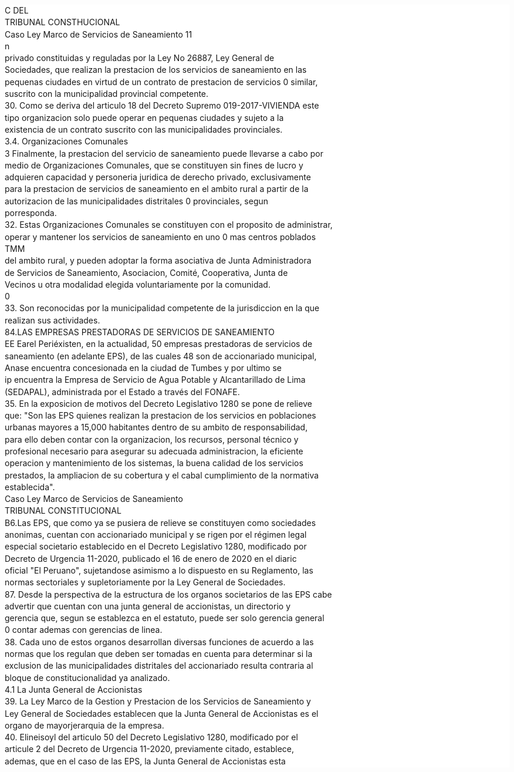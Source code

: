 C DEL  
TRIBUNAL CONSTHUCIONAL  
Caso Ley Marco de Servicios de Saneamiento 11  
n  
privado constituidas y reguladas por la Ley No 26887, Ley General de  
Sociedades, que realizan la prestacion de los servicios de saneamiento en las  
pequenas ciudades en virtud de un contrato de prestacion de servicios 0 similar,  
suscrito con la municipalidad provincial competente.  
30. Como se deriva del articulo 18 del Decreto Supremo 019-2017-VIVIENDA este  
tipo organizacion solo puede operar en pequenas ciudades y sujeto a la  
existencia de un contrato suscrito con las municipalidades provinciales.  
3.4. Organizaciones Comunales  
3 Finalmente, la prestacion del servicio de saneamiento puede llevarse a cabo por  
medio de Organizaciones Comunales, que se constituyen sin fines de lucro y  
adquieren capacidad y personeria juridica de derecho privado, exclusivamente  
para la prestacion de servicios de saneamiento en el ambito rural a partir de la  
autorizacion de las municipalidades distritales 0 provinciales, segun  
porresponda.  
32. Estas Organizaciones Comunales se constituyen con el proposito de administrar,  
operar y mantener los servicios de saneamiento en uno 0 mas centros poblados  
TMM  
del ambito rural, y pueden adoptar la forma asociativa de Junta Administradora  
de Servicios de Saneamiento, Asociacion, Comité, Cooperativa, Junta de  
Vecinos u otra modalidad elegida voluntariamente por la comunidad.  
0  
33. Son reconocidas por la municipalidad competente de la jurisdiccion en la que  
realizan sus actividades.  
84.LAS EMPRESAS PRESTADORAS DE SERVICIOS DE SANEAMIENTO  
EE Earel Periéxisten, en la actualidad, 50 empresas prestadoras de servicios de  
saneamiento (en adelante EPS), de las cuales 48 son de accionariado municipal,  
Anase encuentra concesionada en la ciudad de Tumbes y por ultimo se  
ip encuentra la Empresa de Servicio de Agua Potable y Alcantarillado de Lima  
(SEDAPAL), administrada por el Estado a través del FONAFE.  
35. En la exposicion de motivos del Decreto Legislativo 1280 se pone de relieve  
que: "Son las EPS quienes realizan la prestacion de los servicios en poblaciones  
urbanas mayores a 15,000 habitantes dentro de su ambito de responsabilidad,  
para ello deben contar con la organizacion, los recursos, personal técnico y  
profesional necesario para asegurar su adecuada administracion, la eficiente  
operacion y mantenimiento de los sistemas, la buena calidad de los servicios  
prestados, la ampliacion de su cobertura y el cabal cumplimiento de la normativa  
establecida".  
Caso Ley Marco de Servicios de Saneamiento  
TRIBUNAL CONSTITUCIONAL  
B6.Las EPS, que como ya se pusiera de relieve se constituyen como sociedades  
anonimas, cuentan con accionariado municipal y se rigen por el régimen legal  
especial societario establecido en el Decreto Legislativo 1280, modificado por  
Decreto de Urgencia 11-2020, publicado el 16 de enero de 2020 en el diaric  
oficial "El Peruano", sujetandose asimismo a lo dispuesto en su Reglamento, las  
normas sectoriales y supletoriamente por la Ley General de Sociedades.  
87. Desde la perspectiva de la estructura de los organos societarios de las EPS cabe  
advertir que cuentan con una junta general de accionistas, un directorio y  
gerencia que, segun se establezca en el estatuto, puede ser solo gerencia general  
0 contar ademas con gerencias de linea.  
38. Cada uno de estos organos desarrollan diversas funciones de acuerdo a las  
normas que los regulan que deben ser tomadas en cuenta para determinar si la  
exclusion de las municipalidades distritales del accionariado resulta contraria al  
bloque de constitucionalidad ya analizado.  
4.1 La Junta General de Accionistas  
39. La Ley Marco de la Gestion y Prestacion de los Servicios de Saneamiento y  
Ley General de Sociedades establecen que la Junta General de Accionistas es el  
organo de mayorjerarquia de la empresa.  
40. Elineisoyl del articulo 50 del Decreto Legislativo 1280, modificado por el  
articule 2 del Decreto de Urgencia 11-2020, previamente citado, establece,  
ademas, que en el caso de las EPS, la Junta General de Accionistas esta  